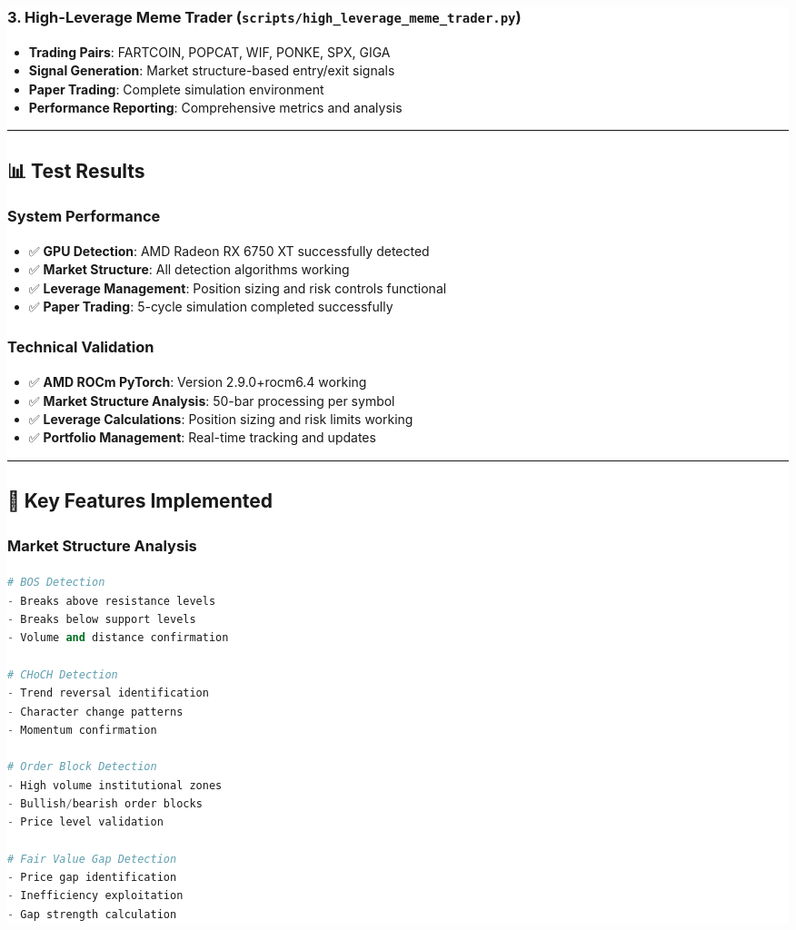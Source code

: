 ### **3. High-Leverage Meme Trader** (`scripts/high_leverage_meme_trader.py`)
- **Trading Pairs**: FARTCOIN, POPCAT, WIF, PONKE, SPX, GIGA
- **Signal Generation**: Market structure-based entry/exit signals
- **Paper Trading**: Complete simulation environment
- **Performance Reporting**: Comprehensive metrics and analysis

---

## 📊 **Test Results**

### **System Performance**
- ✅ **GPU Detection**: AMD Radeon RX 6750 XT successfully detected
- ✅ **Market Structure**: All detection algorithms working
- ✅ **Leverage Management**: Position sizing and risk controls functional
- ✅ **Paper Trading**: 5-cycle simulation completed successfully

### **Technical Validation**
- ✅ **AMD ROCm PyTorch**: Version 2.9.0+rocm6.4 working
- ✅ **Market Structure Analysis**: 50-bar processing per symbol
- ✅ **Leverage Calculations**: Position sizing and risk limits working
- ✅ **Portfolio Management**: Real-time tracking and updates

---

## 🎯 **Key Features Implemented**

### **Market Structure Analysis**
```python
# BOS Detection
- Breaks above resistance levels
- Breaks below support levels
- Volume and distance confirmation

# CHoCH Detection  
- Trend reversal identification
- Character change patterns
- Momentum confirmation

# Order Block Detection
- High volume institutional zones
- Bullish/bearish order blocks
- Price level validation

# Fair Value Gap Detection
- Price gap identification
- Inefficiency exploitation
- Gap strength calculation
```
